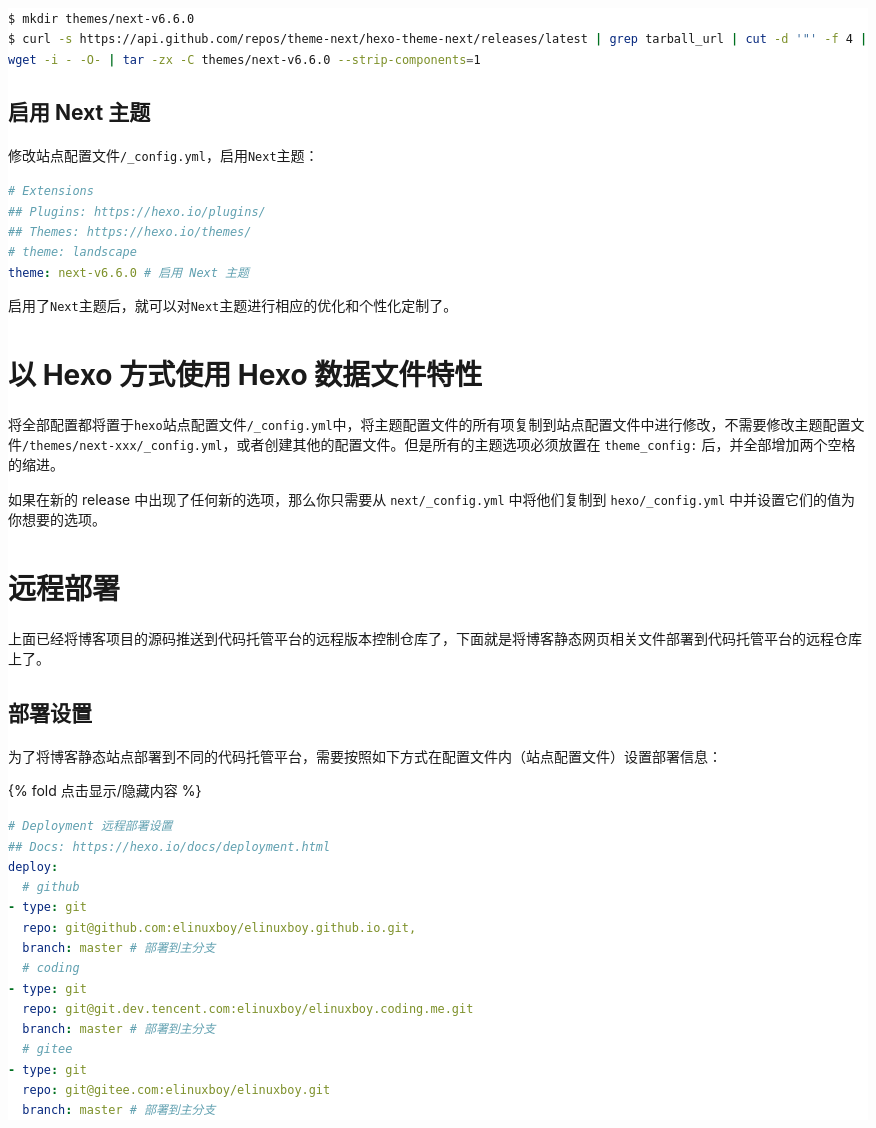 ```sh
$ mkdir themes/next-v6.6.0
$ curl -s https://api.github.com/repos/theme-next/hexo-theme-next/releases/latest | grep tarball_url | cut -d '"' -f 4 | wget -i - -O- | tar -zx -C themes/next-v6.6.0 --strip-components=1
```

## 启用 Next 主题

修改站点配置文件`/_config.yml`，启用`Next`主题：

```yaml
# Extensions
## Plugins: https://hexo.io/plugins/
## Themes: https://hexo.io/themes/
# theme: landscape
theme: next-v6.6.0 # 启用 Next 主题
```

启用了`Next`主题后，就可以对`Next`主题进行相应的优化和个性化定制了。

# 以 Hexo 方式使用 Hexo 数据文件特性

将全部配置都将置于`hexo`站点配置文件`/_config.yml`中，将主题配置文件的所有项复制到站点配置文件中进行修改，不需要修改主题配置文件`/themes/next-xxx/_config.yml`，或者创建其他的配置文件。但是所有的主题选项必须放置在 `theme_config:` 后，并全部增加两个空格的缩进。

如果在新的 release 中出现了任何新的选项，那么你只需要从 `next/_config.yml` 中将他们复制到 `hexo/_config.yml` 中并设置它们的值为你想要的选项。

# 远程部署

上面已经将博客项目的源码推送到代码托管平台的远程版本控制仓库了，下面就是将博客静态网页相关文件部署到代码托管平台的远程仓库上了。

## 部署设置

为了将博客静态站点部署到不同的代码托管平台，需要按照如下方式在配置文件内（站点配置文件）设置部署信息：

{% fold 点击显示/隐藏内容 %}

```yaml
# Deployment 远程部署设置
## Docs: https://hexo.io/docs/deployment.html
deploy:
  # github
- type: git
  repo: git@github.com:elinuxboy/elinuxboy.github.io.git,
  branch: master # 部署到主分支
  # coding
- type: git
  repo: git@git.dev.tencent.com:elinuxboy/elinuxboy.coding.me.git
  branch: master # 部署到主分支
  # gitee
- type: git
  repo: git@gitee.com:elinuxboy/elinuxboy.git
  branch: master # 部署到主分支
```
